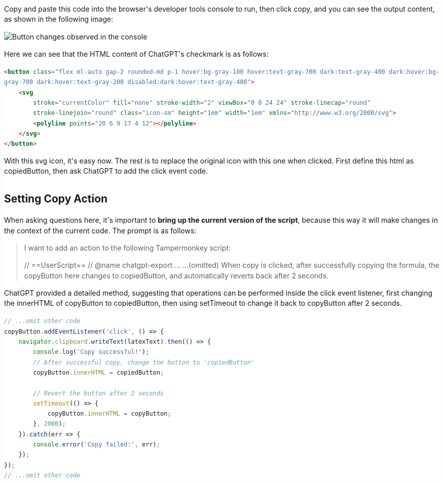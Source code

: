 Copy and paste this code into the browser's developer tools console to run, then click copy, and you can see the output content, as shown in the following image:

![Button changes observed in the console](https://slefboot-1251736664.file.myqcloud.com/20230913_chatgpt_export_script_dom_change.png)

Here we can see that the HTML content of ChatGPT's checkmark is as follows:

```html
<button class="flex ml-auto gap-2 rounded-md p-1 hover:bg-gray-100 hover:text-gray-700 dark:text-gray-400 dark:hover:bg-gray-700 dark:hover:text-gray-200 disabled:dark:hover:text-gray-400">
    <svg
        stroke="currentColor" fill="none" stroke-width="2" viewBox="0 0 24 24" stroke-linecap="round"
        stroke-linejoin="round" class="icon-sm" height="1em" width="1em" xmlns="http://www.w3.org/2000/svg">
        <polyline points="20 6 9 17 4 12"></polyline>
    </svg>
</button>
```

With this svg icon, it's easy now. The rest is to replace the original icon with this one when clicked. First define this html as copiedButton, then ask ChatGPT to add the click event code.

## Setting Copy Action

When asking questions here, it's important to **bring up the current version of the script**, because this way it will make changes in the context of the current code. The prompt is as follows:

> I want to add an action to the following Tampermonkey script:
> 
> // ==UserScript==
> // @name         chatgpt-export
> ...
> ...(omitted)
> When copy is clicked, after successfully copying the formula, the copyButton here changes to copiedButton, and automatically reverts back after 2 seconds.

ChatGPT provided a detailed method, suggesting that operations can be performed inside the click event listener, first changing the innerHTML of copyButton to copiedButton, then using setTimeout to change it back to copyButton after 2 seconds.

```javascript
// ...omit other code
copyButton.addEventListener('click', () => {
    navigator.clipboard.writeText(latexText).then(() => {
        console.log('Copy successful!');
        // After successful copy, change the button to 'copiedButton'
        copyButton.innerHTML = copiedButton;
        
        // Revert the button after 2 seconds
        setTimeout(() => {
            copyButton.innerHTML = copyButton;
        }, 2000);
    }).catch(err => {
        console.error('Copy failed:', err);
    });
});
// ...omit other code
```
